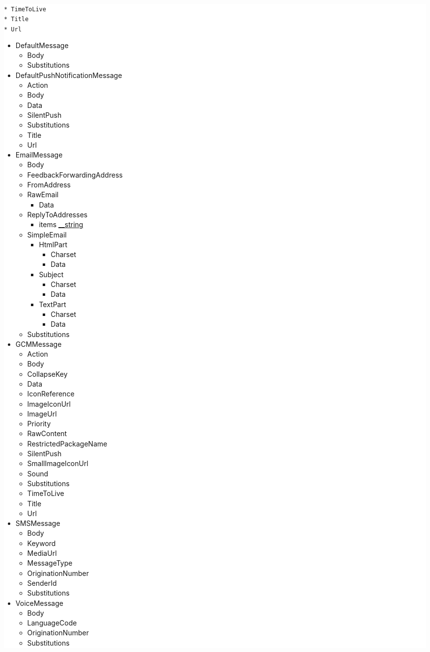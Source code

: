     * TimeToLive
    * Title
    * Url
  * DefaultMessage
    * Body
    * Substitutions
  * DefaultPushNotificationMessage
    * Action
    * Body
    * Data
    * SilentPush
    * Substitutions
    * Title
    * Url
  * EmailMessage
    * Body
    * FeedbackForwardingAddress
    * FromAddress
    * RawEmail
      * Data
    * ReplyToAddresses
      * items [__string](#__string)
    * SimpleEmail
      * HtmlPart
        * Charset
        * Data
      * Subject
        * Charset
        * Data
      * TextPart
        * Charset
        * Data
    * Substitutions
  * GCMMessage
    * Action
    * Body
    * CollapseKey
    * Data
    * IconReference
    * ImageIconUrl
    * ImageUrl
    * Priority
    * RawContent
    * RestrictedPackageName
    * SilentPush
    * SmallImageIconUrl
    * Sound
    * Substitutions
    * TimeToLive
    * Title
    * Url
  * SMSMessage
    * Body
    * Keyword
    * MediaUrl
    * MessageType
    * OriginationNumber
    * SenderId
    * Substitutions
  * VoiceMessage
    * Body
    * LanguageCode
    * OriginationNumber
    * Substitutions